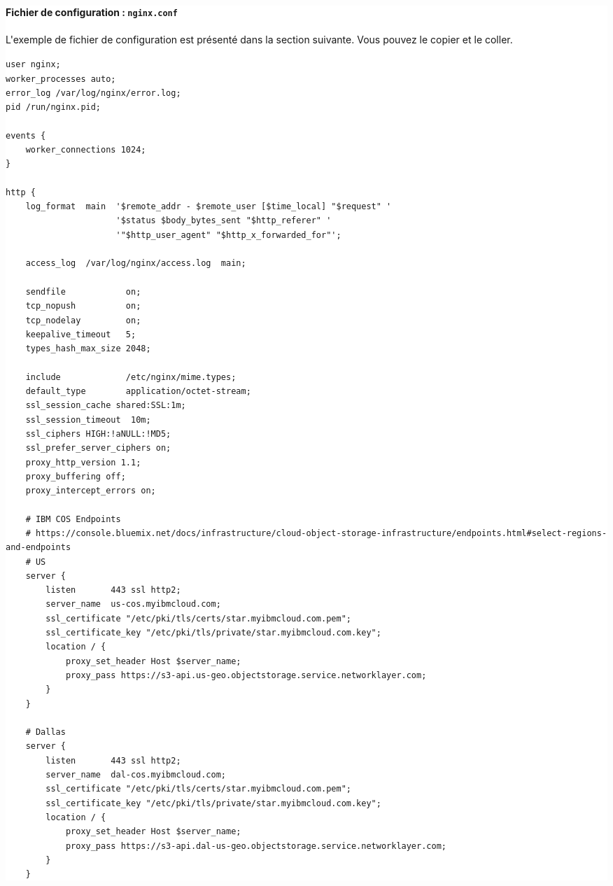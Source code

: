 #### Fichier de configuration : `nginx.conf`

L'exemple de fichier de configuration est présenté dans la section suivante. Vous pouvez le copier et le coller.

```
user nginx;
worker_processes auto;
error_log /var/log/nginx/error.log;
pid /run/nginx.pid;

events {
    worker_connections 1024;
}

http {
    log_format  main  '$remote_addr - $remote_user [$time_local] "$request" '
                      '$status $body_bytes_sent "$http_referer" '
                      '"$http_user_agent" "$http_x_forwarded_for"';

    access_log  /var/log/nginx/access.log  main;

    sendfile            on;
    tcp_nopush          on;
    tcp_nodelay         on;
    keepalive_timeout   5;
    types_hash_max_size 2048;

    include             /etc/nginx/mime.types;
    default_type        application/octet-stream;
    ssl_session_cache shared:SSL:1m;
    ssl_session_timeout  10m;
    ssl_ciphers HIGH:!aNULL:!MD5;
    ssl_prefer_server_ciphers on;
    proxy_http_version 1.1;
    proxy_buffering off;
    proxy_intercept_errors on;

    # IBM COS Endpoints
    # https://console.bluemix.net/docs/infrastructure/cloud-object-storage-infrastructure/endpoints.html#select-regions-and-endpoints
    # US
    server {
        listen       443 ssl http2;
        server_name  us-cos.myibmcloud.com;
        ssl_certificate "/etc/pki/tls/certs/star.myibmcloud.com.pem";
        ssl_certificate_key "/etc/pki/tls/private/star.myibmcloud.com.key";
        location / {
            proxy_set_header Host $server_name;
            proxy_pass https://s3-api.us-geo.objectstorage.service.networklayer.com;
        }
    }

    # Dallas
    server {
        listen       443 ssl http2;
        server_name  dal-cos.myibmcloud.com;
        ssl_certificate "/etc/pki/tls/certs/star.myibmcloud.com.pem";
        ssl_certificate_key "/etc/pki/tls/private/star.myibmcloud.com.key";
        location / {
            proxy_set_header Host $server_name;
            proxy_pass https://s3-api.dal-us-geo.objectstorage.service.networklayer.com;
        }
    }
```